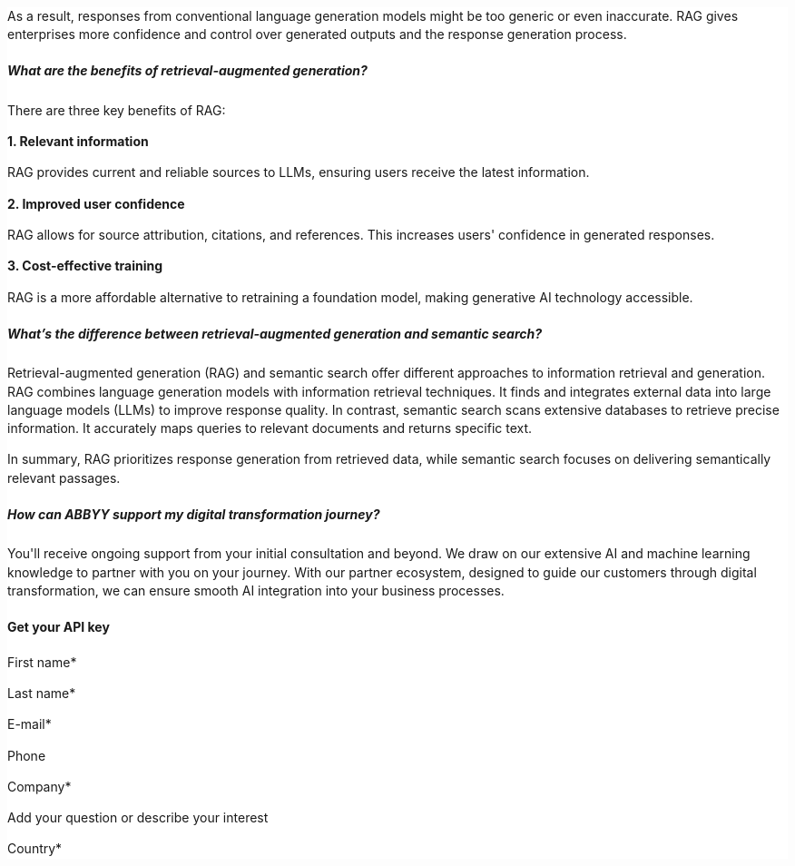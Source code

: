 As a result, responses from conventional language generation models might be too generic or even inaccurate. RAG gives enterprises more confidence and control over generated outputs and the response generation process.

##### What are the benefits of retrieval-augmented generation?

There are three key benefits of RAG:

**1\. Relevant information**

RAG provides current and reliable sources to LLMs, ensuring users receive the latest information.

**2\. Improved user confidence**

RAG allows for source attribution, citations, and references. This increases users' confidence in generated responses.

**3\. Cost-effective training**

RAG is a more affordable alternative to retraining a foundation model, making generative AI technology accessible.

##### What’s the difference between retrieval-augmented generation and semantic search?

Retrieval-augmented generation (RAG) and semantic search offer different approaches to information retrieval and generation. RAG combines language generation models with information retrieval techniques. It finds and integrates external data into large language models (LLMs) to improve response quality. In contrast, semantic search scans extensive databases to retrieve precise information. It accurately maps queries to relevant documents and returns specific text. 

In summary, RAG prioritizes response generation from retrieved data, while semantic search focuses on delivering semantically relevant passages.

##### How can ABBYY support my digital transformation journey?

You'll receive ongoing support from your initial consultation and beyond. We draw on our extensive AI and machine learning knowledge to partner with you on your journey. With our partner ecosystem, designed to guide our customers through digital transformation, we can ensure smooth AI integration into your business processes.

#### Get your API key

First name\*

Last name\*

E-mail\*

Phone

Company\*

Add your question or describe your interest

Сountry\*
